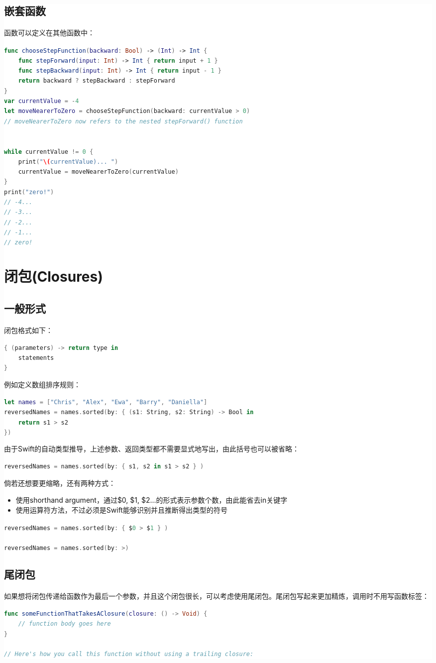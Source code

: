 ## 嵌套函数
函数可以定义在其他函数中：
```swift
func chooseStepFunction(backward: Bool) -> (Int) -> Int {
    func stepForward(input: Int) -> Int { return input + 1 }
    func stepBackward(input: Int) -> Int { return input - 1 }
    return backward ? stepBackward : stepForward
}
var currentValue = -4
let moveNearerToZero = chooseStepFunction(backward: currentValue > 0)
// moveNearerToZero now refers to the nested stepForward() function


while currentValue != 0 {
    print("\(currentValue)... ")
    currentValue = moveNearerToZero(currentValue)
}
print("zero!")
// -4...
// -3...
// -2...
// -1...
// zero!
```
# 闭包(Closures)
## 一般形式
闭包格式如下：
```swift
{ (parameters) -> return type in
    statements
}
```
例如定义数组排序规则：
```swift
let names = ["Chris", "Alex", "Ewa", "Barry", "Daniella"]
reversedNames = names.sorted(by: { (s1: String, s2: String) -> Bool in
    return s1 > s2
})
```
由于Swift的自动类型推导，上述参数、返回类型都不需要显式地写出，由此括号也可以被省略：
```swift
reversedNames = names.sorted(by: { s1, s2 in s1 > s2 } )
```
倘若还想要更缩略，还有两种方式：

- 使用shorthand argument，通过$0, $1, $2...的形式表示参数个数，由此能省去in关键字
- 使用运算符方法，不过必须是Swift能够识别并且推断得出类型的符号
```swift
reversedNames = names.sorted(by: { $0 > $1 } )

reversedNames = names.sorted(by: >)
```
## 尾闭包
如果想将闭包传递给函数作为最后一个参数，并且这个闭包很长，可以考虑使用尾闭包。尾闭包写起来更加精炼，调用时不用写函数标签：
```swift
func someFunctionThatTakesAClosure(closure: () -> Void) {
    // function body goes here
}

// Here's how you call this function without using a trailing closure:

```